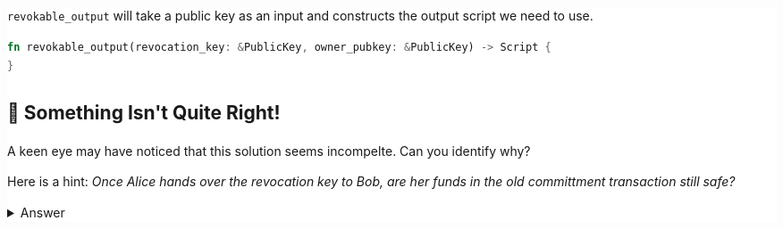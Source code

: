 `revokable_output` will take a public key as an input and constructs the output script we need to use.

```rust
fn revokable_output(revocation_key: &PublicKey, owner_pubkey: &PublicKey) -> Script {
}
```

## 🤔 Something Isn't Quite Right!

A keen eye may have noticed that this solution seems incompelte. Can you identify why? 

Here is a hint: *Once Alice hands over the revocation key to Bob, are her funds in the old committment transaction still safe?*

<details><summary>Answer</summary></details>